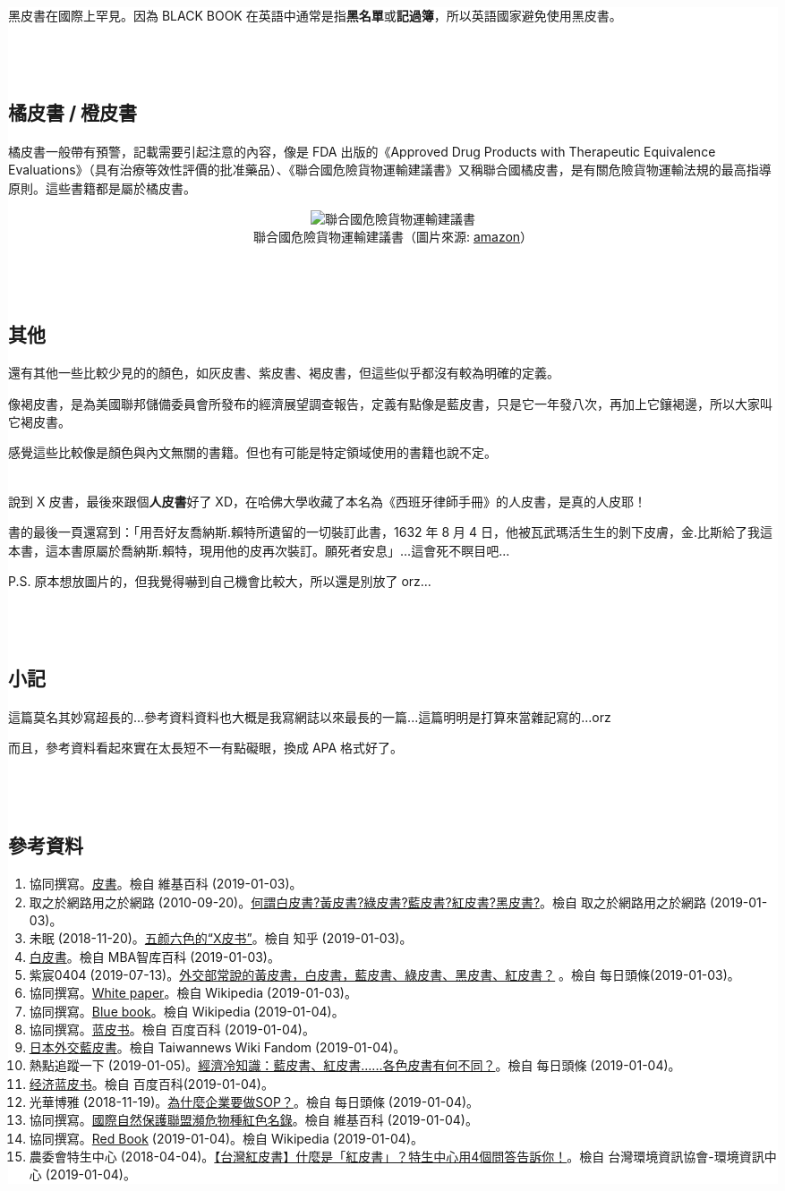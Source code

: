 黑皮書在國際上罕見。因為 BLACK BOOK 在英語中通常是指**黑名單**或**記過簿**，所以英語國家避免使用黑皮書。

<br><br>  
    
## 橘皮書 / 橙皮書
橘皮書一般帶有<span class='highlighting'>預警</span>，記載需要<span class='highlighting'>引起注意的內容</span>，像是 FDA 出版的《Approved Drug Products with Therapeutic Equivalence Evaluations》（具有治療等效性評價的批准藥品）、《聯合國危險貨物運輸建議書》又稱聯合國橘皮書，是有關危險貨物運輸法規的最高指導原則。這些書籍都是屬於橘皮書。

<center> <img src="https://i.imgur.com/BGaY19w.jpg?1" alt="聯合國危險貨物運輸建議書"></center>
<center class="imgtext">聯合國危險貨物運輸建議書（圖片來源: <a href="https://www.amazon.com/Recommendations-Transport-Dangerous-Goods-Regulations/dp/9211391369" class="imgtext">amazon</a>）</center>
  
<br><br>  
    
## 其他
還有其他一些比較少見的的顏色，如灰皮書、紫皮書、褐皮書，但這些似乎都沒有較為明確的定義。

像褐皮書，是為美國聯邦儲備委員會所發布的經濟展望調查報告，定義有點像是藍皮書，只是它一年發八次，再加上它鑲褐邊，所以大家叫它褐皮書。

感覺這些比較像是顏色與內文無關的書籍。但也有可能是特定領域使用的書籍也說不定。


<br> 說到 X 皮書，最後來跟個**人皮書**好了 XD，在哈佛大學收藏了本名為《西班牙律師手冊》的人皮書，是真的人皮耶！

書的最後一頁還寫到：「用吾好友喬納斯.賴特所遺留的一切裝訂此書，1632 年 8 月 4 日，他被瓦武瑪活生生的剝下皮膚，金.比斯給了我這本書，這本書原屬於喬納斯.賴特，現用他的皮再次裝訂。願死者安息」...這會死不瞑目吧...

P.S. 原本想放圖片的，但我覺得嚇到自己機會比較大，所以還是別放了 orz...
 
<br><br>  

## 小記
這篇莫名其妙寫超長的...參考資料資料也大概是我寫網誌以來最長的一篇...這篇明明是打算來當雜記寫的...orz

而且，參考資料看起來實在太長短不一有點礙眼，換成 APA 格式好了。

<br><br> 

## 參考資料 
1. 協同撰寫。[皮書](https://zh.wikipedia.org/wiki/%E7%9A%AE%E4%B9%A6)。檢自 維基百科 (2019-01-03)。
2. 取之於網路用之於網路 (2010-09-20)。[何謂白皮書?黃皮書?綠皮書?藍皮書?紅皮書?黑皮書?](http://relyky.blogspot.com/2010/09/blog-post.html)。檢自 取之於網路用之於網路 (2019-01-03)。
3. 未眠 (2018-11-20)。[五颜六色的“X皮书”](https://zhuanlan.zhihu.com/p/50445602)。檢自 知乎 (2019-01-03)。
4. [白皮書](https://wiki.mbalib.com/zh-tw/%E7%99%BD%E7%9A%AE%E4%B9%A6)。檢自 MBA智库百科 (2019-01-03)。
5. 紫宸0404 (2019-07-13)。[外交部常說的黃皮書，白皮書，藍皮書、綠皮書、黑皮書、紅皮書？](https://kknews.cc/news/mlg52x9.html) 。檢自 每日頭條(2019-01-03)。
6. 協同撰寫。[White paper](https://en.wikipedia.org/wiki/White_paper)。檢自 Wikipedia (2019-01-03)。
7. 協同撰寫。[Blue book](https://en.wikipedia.org/wiki/Blue_book)。檢自 Wikipedia (2019-01-04)。
8. 協同撰寫。[蓝皮书](https://baike.baidu.com/item/%E8%93%9D%E7%9A%AE%E4%B9%A6?timestamp=1580801292637)。檢自 百度百科 (2019-01-04)。
9. [日本外交藍皮書](https://taiwannews.fandom.com/zh/wiki/%E6%97%A5%E6%9C%AC%E5%A4%96%E4%BA%A4%E8%97%8D%E7%9A%AE%E6%9B%B8)。檢自 Taiwannews Wiki Fandom (2019-01-04)。
10. 熱點追蹤一下 (2019-01-05)。[經濟冷知識：藍皮書、紅皮書......各色皮書有何不同？](https://kknews.cc/zh-tw/news/2xk6p2y.html)。檢自 每日頭條 (2019-01-04)。 
11. [经济蓝皮书](https://baike.baidu.com/item/%E7%BB%8F%E6%B5%8E%E8%93%9D%E7%9A%AE%E4%B9%A6)。檢自 百度百科(2019-01-04)。
12. 光華博雅 (2018-11-19)。[為什麼企業要做SOP？](https://kknews.cc/zh-tw/news/zapz3na.html)。檢自 每日頭條 (2019-01-04)。
13. 協同撰寫。[國際自然保護聯盟瀕危物種紅色名錄](https://zh.wikipedia.org/wiki/%E5%9C%8B%E9%9A%9B%E8%87%AA%E7%84%B6%E4%BF%9D%E8%AD%B7%E8%81%AF%E7%9B%9F%E7%80%95%E5%8D%B1%E7%89%A9%E7%A8%AE%E7%B4%85%E8%89%B2%E5%90%8D%E9%8C%84)。檢自 維基百科 (2019-01-04)。
14. 協同撰寫。[Red Book](https://en.wikipedia.org/wiki/Red_Book) (2019-01-04)。檢自 Wikipedia (2019-01-04)。
15. 農委會特生中心 (2018-04-04)。[【台灣紅皮書】什麼是「紅皮書」？特生中心用4個問答告訴你！](https://e-info.org.tw/node/210852)。檢自 台灣環境資訊協會-環境資訊中心 (2019-01-04)。